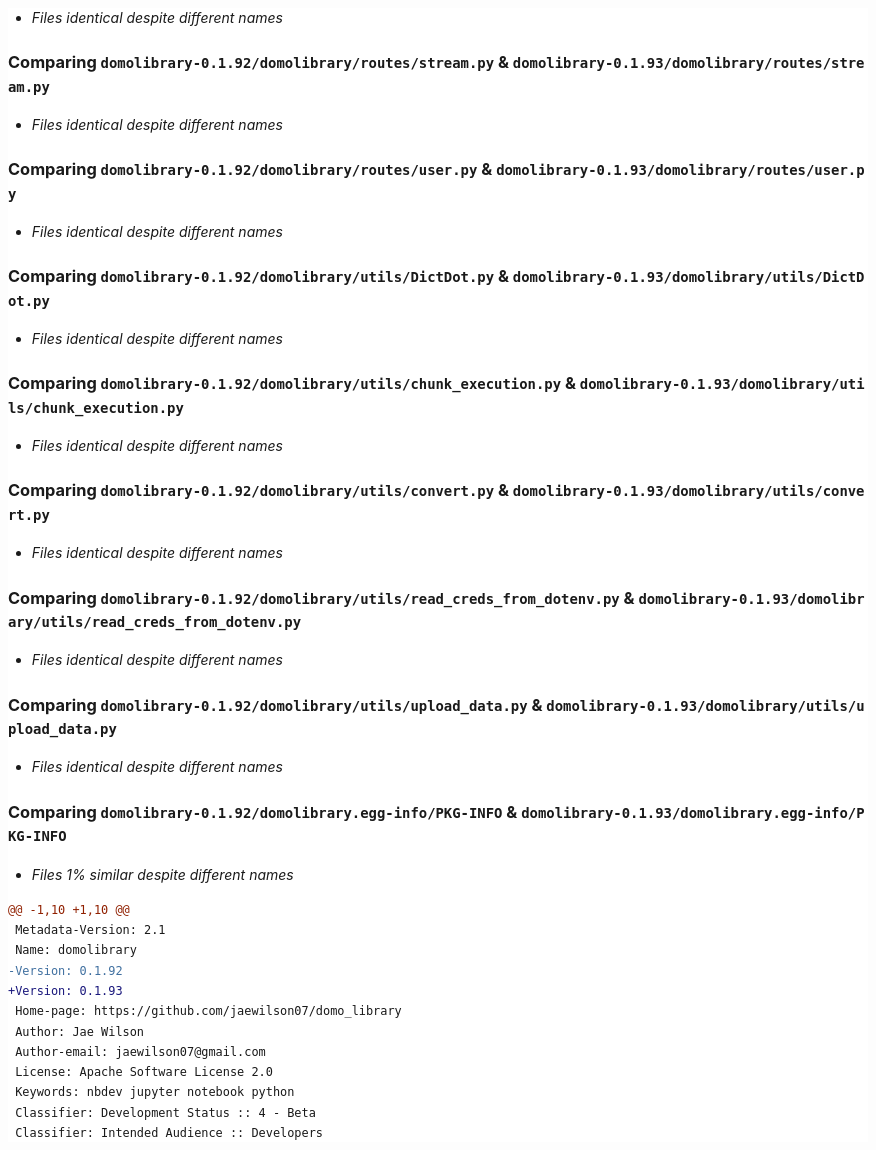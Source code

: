  * *Files identical despite different names*

### Comparing `domolibrary-0.1.92/domolibrary/routes/stream.py` & `domolibrary-0.1.93/domolibrary/routes/stream.py`

 * *Files identical despite different names*

### Comparing `domolibrary-0.1.92/domolibrary/routes/user.py` & `domolibrary-0.1.93/domolibrary/routes/user.py`

 * *Files identical despite different names*

### Comparing `domolibrary-0.1.92/domolibrary/utils/DictDot.py` & `domolibrary-0.1.93/domolibrary/utils/DictDot.py`

 * *Files identical despite different names*

### Comparing `domolibrary-0.1.92/domolibrary/utils/chunk_execution.py` & `domolibrary-0.1.93/domolibrary/utils/chunk_execution.py`

 * *Files identical despite different names*

### Comparing `domolibrary-0.1.92/domolibrary/utils/convert.py` & `domolibrary-0.1.93/domolibrary/utils/convert.py`

 * *Files identical despite different names*

### Comparing `domolibrary-0.1.92/domolibrary/utils/read_creds_from_dotenv.py` & `domolibrary-0.1.93/domolibrary/utils/read_creds_from_dotenv.py`

 * *Files identical despite different names*

### Comparing `domolibrary-0.1.92/domolibrary/utils/upload_data.py` & `domolibrary-0.1.93/domolibrary/utils/upload_data.py`

 * *Files identical despite different names*

### Comparing `domolibrary-0.1.92/domolibrary.egg-info/PKG-INFO` & `domolibrary-0.1.93/domolibrary.egg-info/PKG-INFO`

 * *Files 1% similar despite different names*

```diff
@@ -1,10 +1,10 @@
 Metadata-Version: 2.1
 Name: domolibrary
-Version: 0.1.92
+Version: 0.1.93
 Home-page: https://github.com/jaewilson07/domo_library
 Author: Jae Wilson
 Author-email: jaewilson07@gmail.com
 License: Apache Software License 2.0
 Keywords: nbdev jupyter notebook python
 Classifier: Development Status :: 4 - Beta
 Classifier: Intended Audience :: Developers
```
